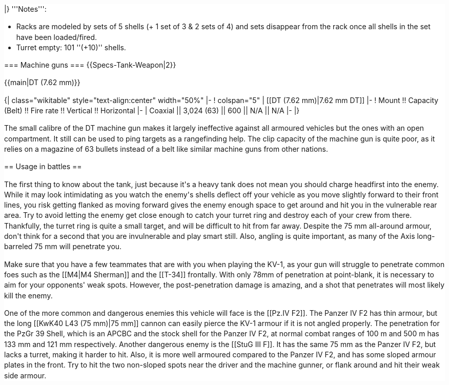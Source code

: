 |}
'''Notes''':

- Racks are modeled by sets of 5 shells (+ 1 set of 3 & 2 sets of 4) and sets disappear from the rack once all shells in the set have been loaded/fired.
- Turret empty: 101&nbsp;''(+10)'' shells.

=== Machine guns ===
{{Specs-Tank-Weapon|2}}



{{main|DT (7.62 mm)}}

{| class="wikitable" style="text-align:center" width="50%"
|-
! colspan="5" | [[DT (7.62 mm)|7.62 mm DT]]
|-
! Mount !! Capacity (Belt) !! Fire rate !! Vertical !! Horizontal
|-
| Coaxial || 3,024 (63) || 600 || N/A || N/A
|-
|}

The small calibre of the DT machine gun makes it largely ineffective against all armoured vehicles but the ones with an open compartment. It still can be used to ping targets as a rangefinding help. The clip capacity of the machine gun is quite poor, as it relies on a magazine of 63 bullets instead of a belt like similar machine guns from other nations.

== Usage in battles ==



The first thing to know about the tank, just because it's a heavy tank does not mean you should charge headfirst into the enemy. While it may look intimidating as you watch the enemy's shells deflect off your vehicle as you move slightly forward to their front lines, you risk getting flanked as moving forward gives the enemy enough space to get around and hit you in the vulnerable rear area. Try to avoid letting the enemy get close enough to catch your turret ring and destroy each of your crew from there. Thankfully, the turret ring is quite a small target, and will be difficult to hit from far away. Despite the 75 mm all-around armour, don't think for a second that you are invulnerable and play smart still. Also, angling is quite important, as many of the Axis long-barreled 75 mm will penetrate you.

Make sure that you have a few teammates that are with you when playing the KV-1, as your gun will struggle to penetrate common foes such as the [[M4|M4 Sherman]] and the [[T-34]] frontally. With only 78mm of penetration at point-blank, it is necessary to aim for your opponents' weak spots. However, the post-penetration damage is amazing, and a shot that penetrates will most likely kill the enemy.

One of the more common and dangerous enemies this vehicle will face is the [[Pz.IV F2]]. The Panzer IV F2 has thin armour, but the long [[KwK40 L43 (75 mm)|75 mm]] cannon can easily pierce the KV-1 armour if it is not angled properly. The penetration for the PzGr 39 Shell, which is an APCBC and the stock shell for the Panzer IV F2, at normal combat ranges of 100 m and 500 m has 133 mm and 121 mm respectively. Another dangerous enemy is the [[StuG III F]]. It has the same 75 mm as the Panzer IV F2, but lacks a turret, making it harder to hit. Also, it is more well armoured compared to the Panzer IV F2, and has some sloped armour plates in the front. Try to hit the two non-sloped spots near the driver and the machine gunner, or flank around and hit their weak side armour.
